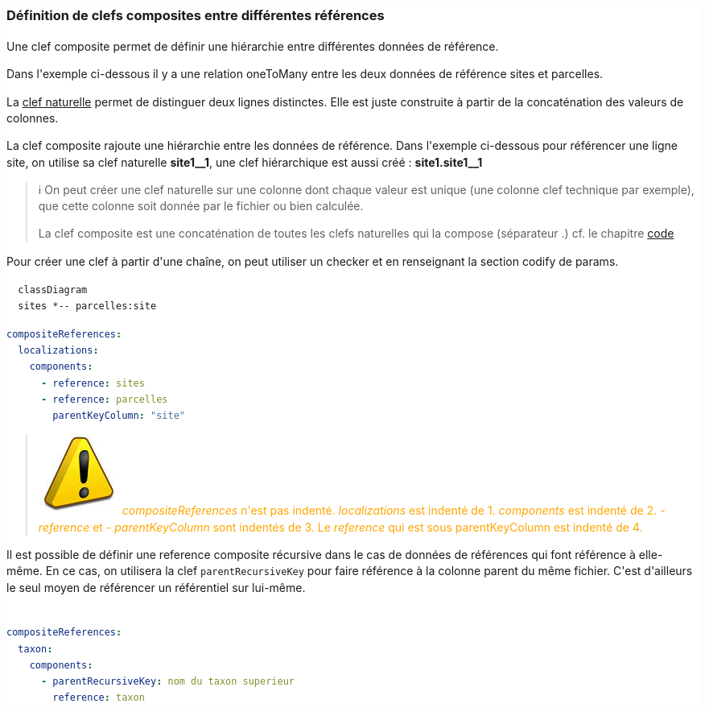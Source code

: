 ### <a id="compositeReferences" />Définition de clefs composites entre différentes références

Une clef composite permet de définir une hiérarchie entre différentes données de référence.

Dans l'exemple ci-dessous il y a une relation oneToMany entre les deux données de référence sites et
parcelles.

La [clef naturelle](#keyColumns) permet de distinguer deux lignes distinctes. Elle est juste construite à partir de la concaténation des valeurs de colonnes.

La clef composite rajoute une hiérarchie entre les données de référence. Dans l'exemple ci-dessous pour référencer
une ligne site, on utilise sa clef naturelle __site1__1__, une clef hiérarchique est aussi créé : __site1.site1__1__

> :information_source: On peut créer une clef naturelle sur une colonne dont chaque valeur est unique (une colonne clef technique par exemple), que cette colonne soit donnée par le fichier ou bien calculée.
>
> La clef composite est une concaténation de toutes les clefs naturelles qui la compose (séparateur .) cf. le chapitre [code](#code)

Pour créer une clef à partir d'une chaîne, on peut utiliser un checker et en renseignant la section codify de params.

``` mermaid
  classDiagram
  sites *-- parcelles:site
```

``` yaml
compositeReferences:
  localizations:
    components:
      - reference: sites
      - reference: parcelles
        parentKeyColumn: "site"
```

> ![](warning.png)  <span style="color: orange">*compositeReferences* n'est pas indenté. *localizations* est indenté de 1. *components* est
indenté de 2. *- reference* et *- parentKeyColumn* sont indentés de 3. Le *reference* qui est sous parentKeyColumn est
indenté de 4.</span>

Il est possible de définir une reference composite récursive dans le cas de données de références qui font référence à elle-même. En ce cas, on utilisera la clef `parentRecursiveKey` pour faire référence à la colonne parent du même fichier. C'est d'ailleurs le seul moyen de référencer un référentiel sur lui-même.
``` yaml

compositeReferences:
  taxon:
    components:
      - parentRecursiveKey: nom du taxon superieur
        reference: taxon
```
